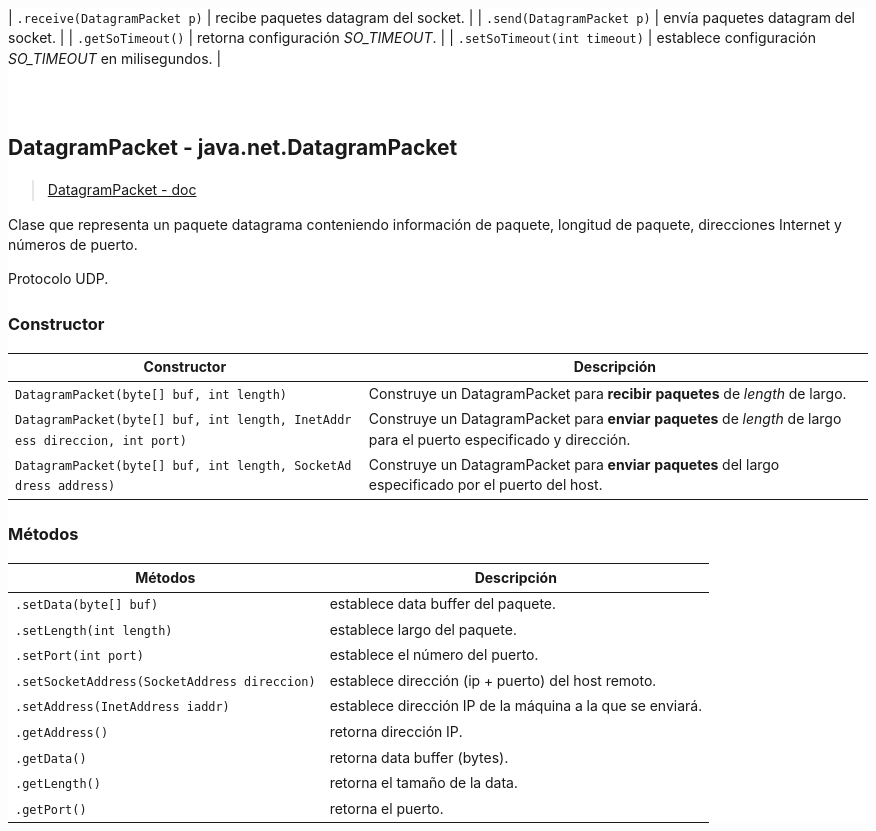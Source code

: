| `.receive(DatagramPacket p)` | recibe paquetes datagram del socket. |
| `.send(DatagramPacket p)` | envía paquetes datagram del socket. |
| `.getSoTimeout()` | retorna configuración *SO_TIMEOUT*. |
| `.setSoTimeout(int timeout)` | establece configuración *SO_TIMEOUT* en milisegundos. |


<br>

## DatagramPacket - java.net.DatagramPacket

> [DatagramPacket - doc](https://docs.oracle.com/javase/8/docs/api/java/net/DatagramPacket.html)

Clase que representa un paquete datagrama conteniendo información de paquete, longitud de paquete, direcciones Internet y números de puerto.

Protocolo UDP.

### Constructor

| Constructor | Descripción |
|-|-|
| `DatagramPacket(byte[] buf, int length)` | Construye un DatagramPacket para **recibir paquetes** de *length* de largo. |
| `DatagramPacket(byte[] buf, int length, InetAddress direccion, int port)` |  Construye un DatagramPacket para **enviar paquetes** de *length* de largo para el puerto especificado y dirección. |
| `DatagramPacket(byte[] buf, int length, SocketAddress address)` | Construye un DatagramPacket para **enviar paquetes** del largo especificado por el puerto del host.  |


### Métodos

| Métodos | Descripción |
|-|-|
| `.setData(byte[] buf)` | establece data buffer del paquete. |
| `.setLength(int length)` | establece largo del paquete. |
| `.setPort(int port)` | establece el número del puerto. |
| `.setSocketAddress(SocketAddress direccion)` | establece dirección (ip + puerto) del host remoto. |
| `.setAddress(InetAddress iaddr)` | establece dirección IP de la máquina a la que se enviará. |
| `.getAddress()` | retorna dirección IP. |
| `.getData()` | retorna data buffer (bytes). |
| `.getLength()` | retorna el tamaño de la data. |
| `.getPort()` | retorna el puerto. |

